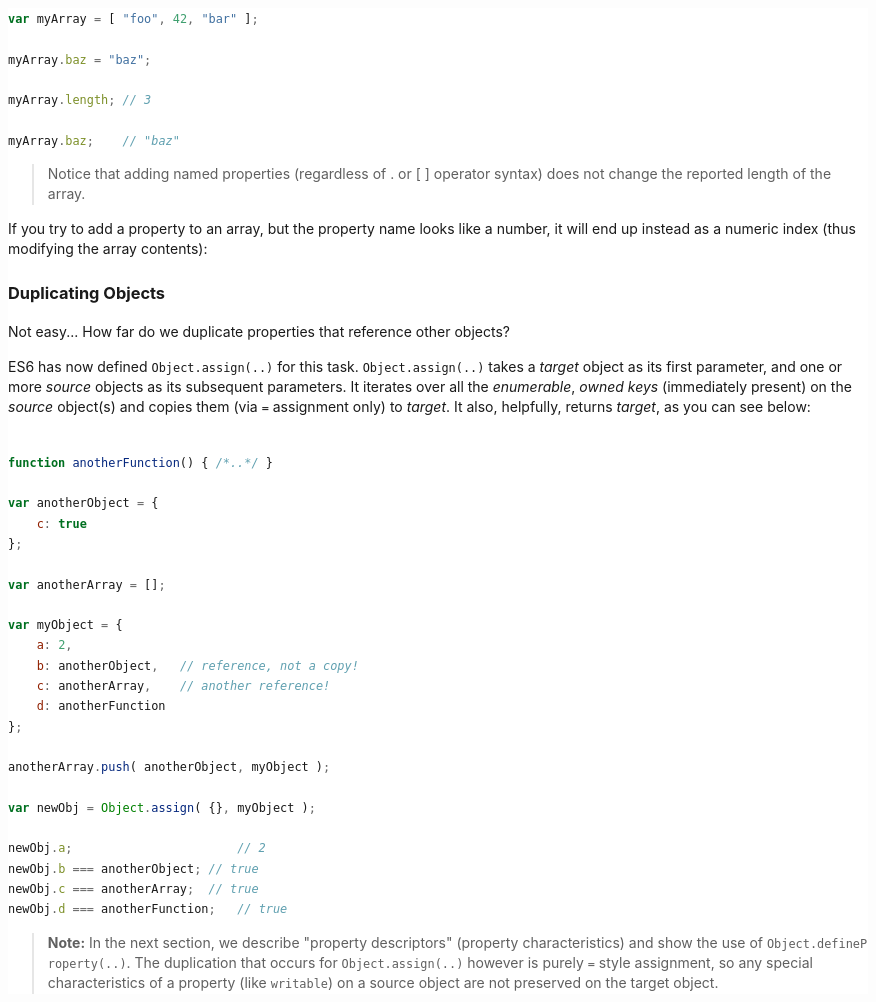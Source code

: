 ```js
var myArray = [ "foo", 42, "bar" ];

myArray.baz = "baz";

myArray.length;	// 3

myArray.baz;	// "baz"
```

>Notice that adding named properties (regardless of . or [ ] operator syntax) does not change the reported length of the array.

If you try to add a property to an array, but the property name looks like a number, it will end up instead as a numeric index (thus modifying the array contents):

### Duplicating Objects

Not easy... How far do we duplicate properties that reference other objects?

ES6 has now defined `Object.assign(..)` for this task. `Object.assign(..)` takes a _target_ object as its first parameter, and one or more _source_ objects as its subsequent parameters.  It iterates over all the _enumerable_, _owned keys_ (immediately present) on the _source_ object(s) and copies them (via `=` assignment only) to _target_.  It also, helpfully, returns _target_, as you can see below:

```js

function anotherFunction() { /*..*/ }

var anotherObject = {
	c: true
};

var anotherArray = [];

var myObject = {
	a: 2,
	b: anotherObject,	// reference, not a copy!
	c: anotherArray,	// another reference!
	d: anotherFunction
};

anotherArray.push( anotherObject, myObject );

var newObj = Object.assign( {}, myObject );

newObj.a;                       // 2
newObj.b === anotherObject;	// true
newObj.c === anotherArray;	// true
newObj.d === anotherFunction;	// true
```

>__Note:__ In the next section, we describe "property descriptors" (property characteristics) and show the use of `Object.defineProperty(..)`. The duplication that occurs for `Object.assign(..)` however is purely `=` style assignment, so any special characteristics of a property (like `writable`) on a source object are not preserved on the target object.
